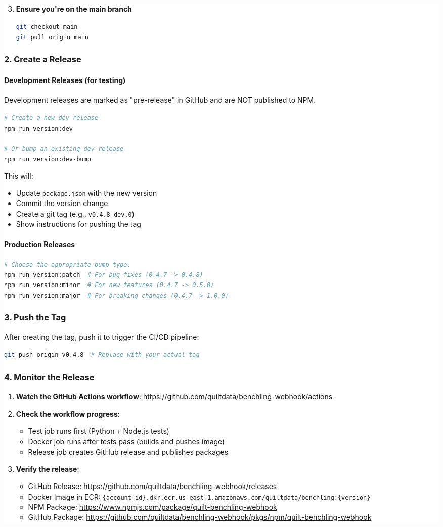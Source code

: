 3. **Ensure you're on the main branch**
   ```bash
   git checkout main
   git pull origin main
   ```

### 2. Create a Release

#### Development Releases (for testing)

Development releases are marked as "pre-release" in GitHub and are NOT published to NPM.

```bash
# Create a new dev release
npm run version:dev

# Or bump an existing dev release
npm run version:dev-bump
```

This will:
- Update `package.json` with the new version
- Commit the version change
- Create a git tag (e.g., `v0.4.8-dev.0`)
- Show instructions for pushing the tag

#### Production Releases

```bash
# Choose the appropriate bump type:
npm run version:patch  # For bug fixes (0.4.7 -> 0.4.8)
npm run version:minor  # For new features (0.4.7 -> 0.5.0)
npm run version:major  # For breaking changes (0.4.7 -> 1.0.0)
```

### 3. Push the Tag

After creating the tag, push it to trigger the CI/CD pipeline:

```bash
git push origin v0.4.8  # Replace with your actual tag
```

### 4. Monitor the Release

1. **Watch the GitHub Actions workflow**: https://github.com/quiltdata/benchling-webhook/actions
2. **Check the workflow progress**:
   - Test job runs first (Python + Node.js tests)
   - Docker job runs after tests pass (builds and pushes image)
   - Release job creates GitHub release and publishes packages

3. **Verify the release**:
   - GitHub Release: https://github.com/quiltdata/benchling-webhook/releases
   - Docker Image in ECR: `{account-id}.dkr.ecr.us-east-1.amazonaws.com/quiltdata/benchling:{version}`
   - NPM Package: https://www.npmjs.com/package/quilt-benchling-webhook
   - GitHub Package: https://github.com/quiltdata/benchling-webhook/pkgs/npm/quilt-benchling-webhook

